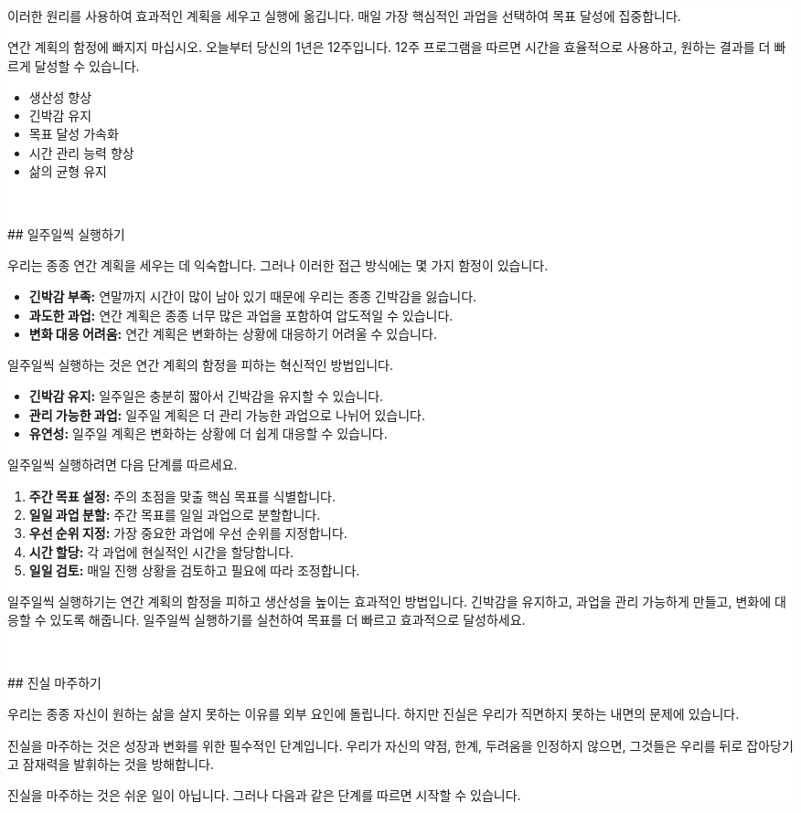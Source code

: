 

이러한 원리를 사용하여 효과적인 계획을 세우고 실행에 옮깁니다. 매일 가장 핵심적인 과업을 선택하여 목표 달성에 집중합니다.



연간 계획의 함정에 빠지지 마십시오. 오늘부터 당신의 1년은 12주입니다. 12주 프로그램을 따르면 시간을 효율적으로 사용하고, 원하는 결과를 더 빠르게 달성할 수 있습니다.



- 생산성 향상
- 긴박감 유지
- 목표 달성 가속화
- 시간 관리 능력 향상
- 삶의 균형 유지

<p>&nbsp;</p>
## 일주일씩 실행하기



우리는 종종 연간 계획을 세우는 데 익숙합니다. 그러나 이러한 접근 방식에는 몇 가지 함정이 있습니다.

- **긴박감 부족:** 연말까지 시간이 많이 남아 있기 때문에 우리는 종종 긴박감을 잃습니다.
- **과도한 과업:** 연간 계획은 종종 너무 많은 과업을 포함하여 압도적일 수 있습니다.
- **변화 대응 어려움:** 연간 계획은 변화하는 상황에 대응하기 어려울 수 있습니다.



일주일씩 실행하는 것은 연간 계획의 함정을 피하는 혁신적인 방법입니다.

- **긴박감 유지:** 일주일은 충분히 짧아서 긴박감을 유지할 수 있습니다.
- **관리 가능한 과업:** 일주일 계획은 더 관리 가능한 과업으로 나뉘어 있습니다.
- **유연성:** 일주일 계획은 변화하는 상황에 더 쉽게 대응할 수 있습니다.



일주일씩 실행하려면 다음 단계를 따르세요.

1. **주간 목표 설정:** 주의 초점을 맞출 핵심 목표를 식별합니다.
2. **일일 과업 분할:** 주간 목표를 일일 과업으로 분할합니다.
3. **우선 순위 지정:** 가장 중요한 과업에 우선 순위를 지정합니다.
4. **시간 할당:** 각 과업에 현실적인 시간을 할당합니다.
5. **일일 검토:** 매일 진행 상황을 검토하고 필요에 따라 조정합니다.



일주일씩 실행하기는 연간 계획의 함정을 피하고 생산성을 높이는 효과적인 방법입니다. 긴박감을 유지하고, 과업을 관리 가능하게 만들고, 변화에 대응할 수 있도록 해줍니다. 일주일씩 실행하기를 실천하여 목표를 더 빠르고 효과적으로 달성하세요.

<p>&nbsp;</p>
## 진실 마주하기

우리는 종종 자신이 원하는 삶을 살지 못하는 이유를 외부 요인에 돌립니다. 하지만 진실은 우리가 직면하지 못하는 내면의 문제에 있습니다.



진실을 마주하는 것은 성장과 변화를 위한 필수적인 단계입니다. 우리가 자신의 약점, 한계, 두려움을 인정하지 않으면, 그것들은 우리를 뒤로 잡아당기고 잠재력을 발휘하는 것을 방해합니다.



진실을 마주하는 것은 쉬운 일이 아닙니다. 그러나 다음과 같은 단계를 따르면 시작할 수 있습니다.
